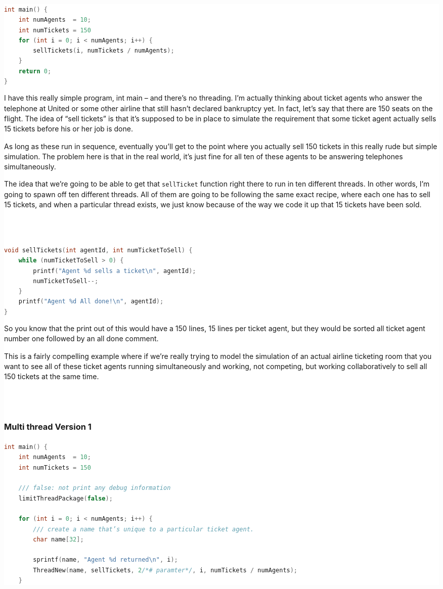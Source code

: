 ```C
int main() {
    int numAgents  = 10;
    int numTickets = 150
    for (int i = 0; i < numAgents; i++) {
        sellTickets(i, numTickets / numAgents);
    }
    return 0;
}
```

I have this really simple program, int main – and there’s no threading. I’m actually thinking about ticket
agents who answer the telephone at United or some other airline that still hasn’t declared
bankruptcy yet. In fact, let’s say that there are 150 seats on the flight. The idea of “sell tickets” is that it’s supposed to be in place to simulate the requirement that some ticket agent actually sells 15 tickets before his or her job is done. 

As long as these run in sequence, eventually you’ll get to the point where you actually sell 150 tickets in this really rude but simple simulation. The problem here is that in the real world, it’s just fine for all ten of these agents to be answering telephones simultaneously. 

The idea that we’re going to be able to get that `sellTicket` function right there to run in ten different threads. In other words, I’m going to spawn off ten different threads. All of them are going to be following the same exact recipe, where each one has to sell 15 tickets, and when a particular thread exists, we just know because of the way we code it up that 15 tickets have been sold. 

<br>
<br>

```C
void sellTickets(int agentId, int numTicketToSell) {
    while (numTicketToSell > 0) {
        printf("Agent %d sells a ticket\n", agentId);
        numTicketToSell--;
    }
    printf("Agent %d All done!\n", agentId);
}
```

So you know that the print out of this would have a 150 lines, 15 lines per ticket
agent, but they would be sorted all ticket agent number one followed by an all done
comment. 

This is a fairly compelling example where if we’re really trying to model the simulation of an actual airline ticketing room that you want to see all of these ticket agents running simultaneously and working, not competing, but working collaboratively to sell all 150 tickets at the same time. 


<br>
<br>

### Multi thread Version 1

```C
int main() {
    int numAgents  = 10;
    int numTickets = 150

    /// false: not print any debug information
    limitThreadPackage(false);

    for (int i = 0; i < numAgents; i++) {
        /// create a name that’s unique to a particular ticket agent.
        char name[32];

        sprintf(name, "Agent %d returned\n", i);
        ThreadNew(name, sellTickets, 2/*# paramter*/, i, numTickets / numAgents);
    }
```